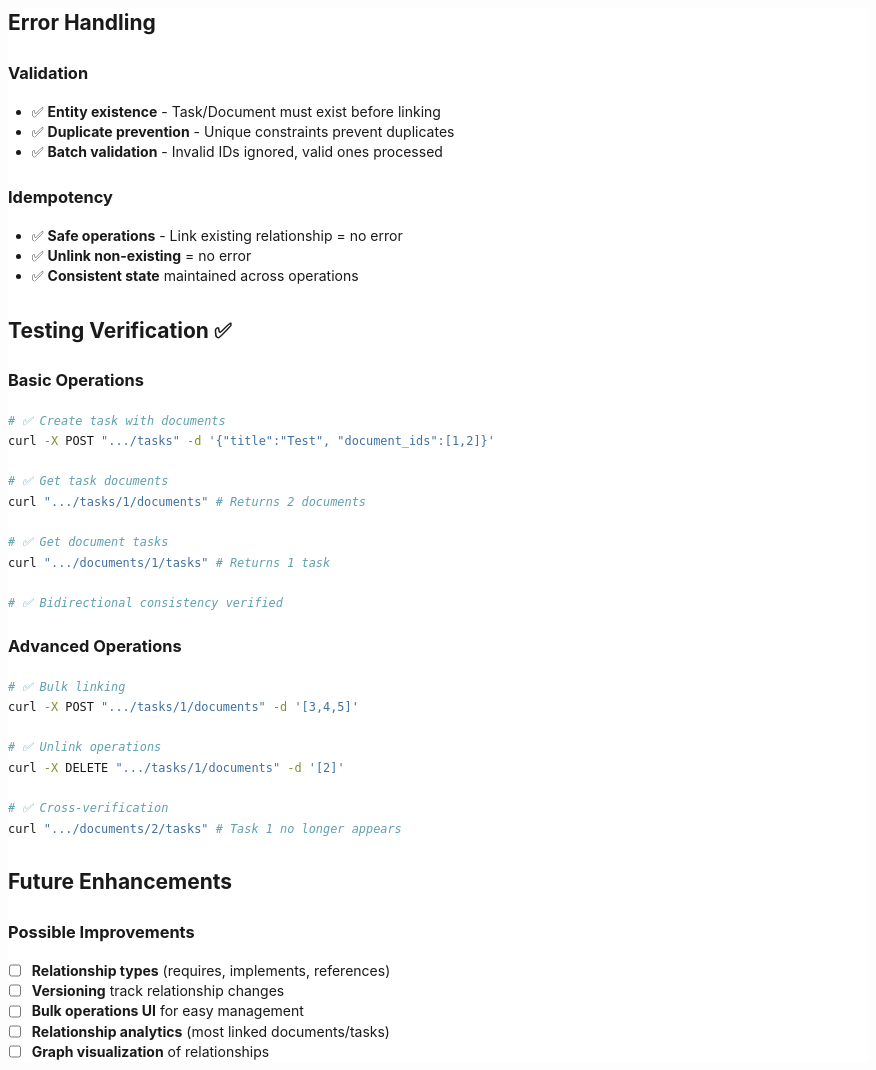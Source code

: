 ## Error Handling

### Validation
- ✅ **Entity existence** - Task/Document must exist before linking
- ✅ **Duplicate prevention** - Unique constraints prevent duplicates
- ✅ **Batch validation** - Invalid IDs ignored, valid ones processed

### Idempotency
- ✅ **Safe operations** - Link existing relationship = no error
- ✅ **Unlink non-existing** = no error
- ✅ **Consistent state** maintained across operations

## Testing Verification ✅

### Basic Operations
```bash
# ✅ Create task with documents
curl -X POST ".../tasks" -d '{"title":"Test", "document_ids":[1,2]}'

# ✅ Get task documents  
curl ".../tasks/1/documents" # Returns 2 documents

# ✅ Get document tasks
curl ".../documents/1/tasks" # Returns 1 task

# ✅ Bidirectional consistency verified
```

### Advanced Operations
```bash  
# ✅ Bulk linking
curl -X POST ".../tasks/1/documents" -d '[3,4,5]'

# ✅ Unlink operations
curl -X DELETE ".../tasks/1/documents" -d '[2]'

# ✅ Cross-verification
curl ".../documents/2/tasks" # Task 1 no longer appears
```

## Future Enhancements

### Possible Improvements
- [ ] **Relationship types** (requires, implements, references)
- [ ] **Versioning** track relationship changes
- [ ] **Bulk operations UI** for easy management
- [ ] **Relationship analytics** (most linked documents/tasks)
- [ ] **Graph visualization** of relationships
